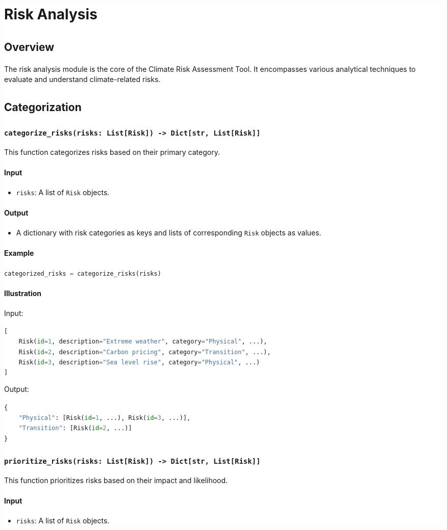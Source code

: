 # Risk Analysis

## Overview

The risk analysis module is the core of the Climate Risk Assessment Tool. It encompasses various analytical techniques to evaluate and understand climate-related risks.

## Categorization

### `categorize_risks(risks: List[Risk]) -> Dict[str, List[Risk]]`

This function categorizes risks based on their primary category.

#### Input
- `risks`: A list of `Risk` objects.

#### Output
- A dictionary with risk categories as keys and lists of corresponding `Risk` objects as values.

#### Example

```python
categorized_risks = categorize_risks(risks)
```

#### Illustration

Input:
```python
[
    Risk(id=1, description="Extreme weather", category="Physical", ...),
    Risk(id=2, description="Carbon pricing", category="Transition", ...),
    Risk(id=3, description="Sea level rise", category="Physical", ...)
]
```

Output:
```python
{
    "Physical": [Risk(id=1, ...), Risk(id=3, ...)],
    "Transition": [Risk(id=2, ...)]
}
```

### `prioritize_risks(risks: List[Risk]) -> Dict[str, List[Risk]]`

This function prioritizes risks based on their impact and likelihood.

#### Input
- `risks`: A list of `Risk` objects.
